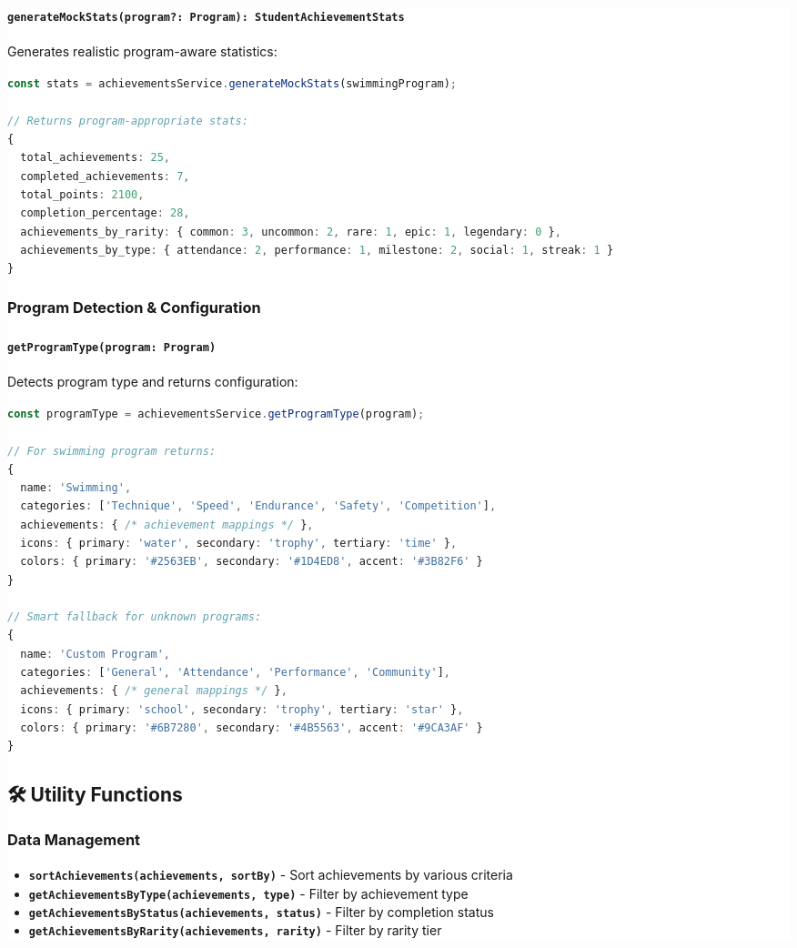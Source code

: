 #### `generateMockStats(program?: Program): StudentAchievementStats`
Generates realistic program-aware statistics:

```typescript
const stats = achievementsService.generateMockStats(swimmingProgram);

// Returns program-appropriate stats:
{
  total_achievements: 25,
  completed_achievements: 7,
  total_points: 2100,
  completion_percentage: 28,
  achievements_by_rarity: { common: 3, uncommon: 2, rare: 1, epic: 1, legendary: 0 },
  achievements_by_type: { attendance: 2, performance: 1, milestone: 2, social: 1, streak: 1 }
}
```

### Program Detection & Configuration

#### `getProgramType(program: Program)`
Detects program type and returns configuration:

```typescript
const programType = achievementsService.getProgramType(program);

// For swimming program returns:
{
  name: 'Swimming',
  categories: ['Technique', 'Speed', 'Endurance', 'Safety', 'Competition'],
  achievements: { /* achievement mappings */ },
  icons: { primary: 'water', secondary: 'trophy', tertiary: 'time' },
  colors: { primary: '#2563EB', secondary: '#1D4ED8', accent: '#3B82F6' }
}

// Smart fallback for unknown programs:
{
  name: 'Custom Program',
  categories: ['General', 'Attendance', 'Performance', 'Community'],
  achievements: { /* general mappings */ },
  icons: { primary: 'school', secondary: 'trophy', tertiary: 'star' },
  colors: { primary: '#6B7280', secondary: '#4B5563', accent: '#9CA3AF' }
}
```

## 🛠️ Utility Functions

### Data Management
- **`sortAchievements(achievements, sortBy)`** - Sort achievements by various criteria
- **`getAchievementsByType(achievements, type)`** - Filter by achievement type
- **`getAchievementsByStatus(achievements, status)`** - Filter by completion status
- **`getAchievementsByRarity(achievements, rarity)`** - Filter by rarity tier
